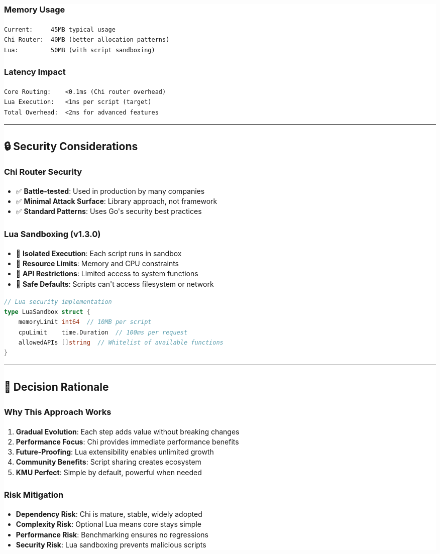 ### **Memory Usage**
```
Current:     45MB typical usage
Chi Router:  40MB (better allocation patterns)
Lua:         50MB (with script sandboxing)
```

### **Latency Impact**
```
Core Routing:    <0.1ms (Chi router overhead)
Lua Execution:   <1ms per script (target)
Total Overhead:  <2ms for advanced features
```

---

## 🔒 **Security Considerations**

### **Chi Router Security**
- ✅ **Battle-tested**: Used in production by many companies
- ✅ **Minimal Attack Surface**: Library approach, not framework
- ✅ **Standard Patterns**: Uses Go's security best practices

### **Lua Sandboxing (v1.3.0)**
- 🔐 **Isolated Execution**: Each script runs in sandbox
- 🔐 **Resource Limits**: Memory and CPU constraints
- 🔐 **API Restrictions**: Limited access to system functions
- 🔐 **Safe Defaults**: Scripts can't access filesystem or network

```go
// Lua security implementation
type LuaSandbox struct {
    memoryLimit int64  // 10MB per script
    cpuLimit    time.Duration  // 100ms per request
    allowedAPIs []string  // Whitelist of available functions
}
```

---

## 🎯 **Decision Rationale**

### **Why This Approach Works**
1. **Gradual Evolution**: Each step adds value without breaking changes
2. **Performance Focus**: Chi provides immediate performance benefits
3. **Future-Proofing**: Lua extensibility enables unlimited growth
4. **Community Benefits**: Script sharing creates ecosystem
5. **KMU Perfect**: Simple by default, powerful when needed

### **Risk Mitigation**
- **Dependency Risk**: Chi is mature, stable, widely adopted
- **Complexity Risk**: Optional Lua means core stays simple
- **Performance Risk**: Benchmarking ensures no regressions
- **Security Risk**: Lua sandboxing prevents malicious scripts
